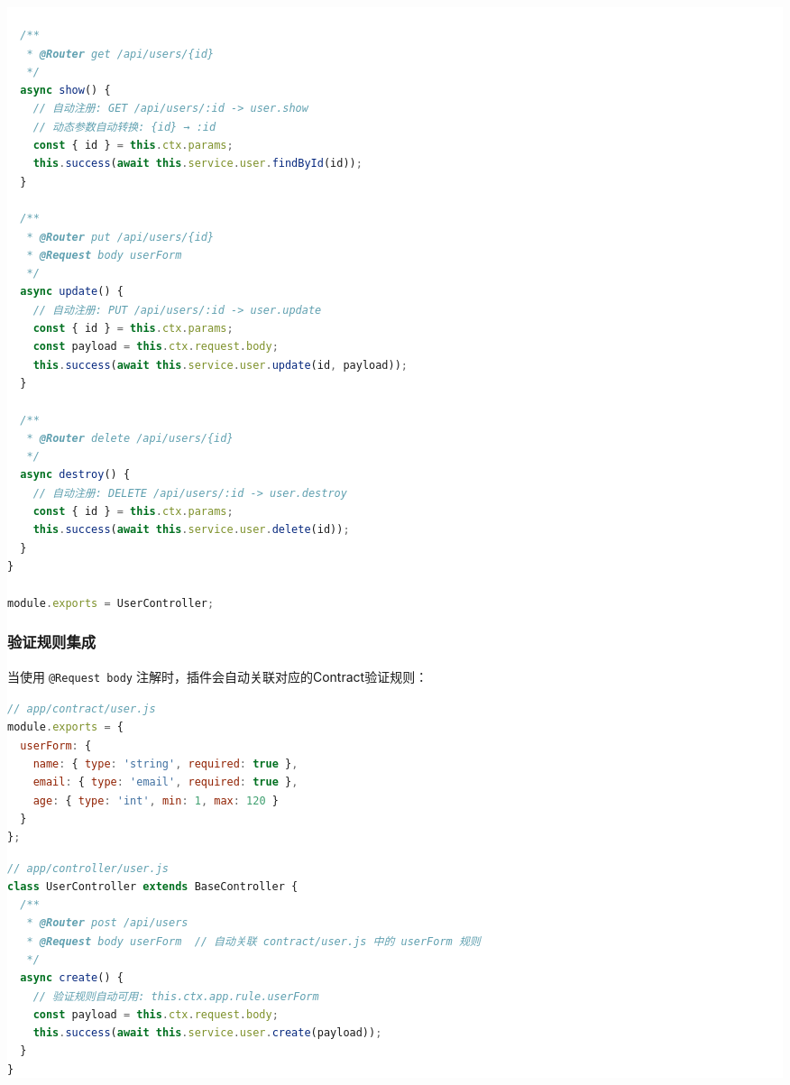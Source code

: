 ```javascript

  /**
   * @Router get /api/users/{id}
   */
  async show() {
    // 自动注册: GET /api/users/:id -> user.show
    // 动态参数自动转换: {id} → :id
    const { id } = this.ctx.params;
    this.success(await this.service.user.findById(id));
  }

  /**
   * @Router put /api/users/{id}
   * @Request body userForm
   */
  async update() {
    // 自动注册: PUT /api/users/:id -> user.update
    const { id } = this.ctx.params;
    const payload = this.ctx.request.body;
    this.success(await this.service.user.update(id, payload));
  }

  /**
   * @Router delete /api/users/{id}
   */
  async destroy() {
    // 自动注册: DELETE /api/users/:id -> user.destroy
    const { id } = this.ctx.params;
    this.success(await this.service.user.delete(id));
  }
}

module.exports = UserController;
```

### 验证规则集成

当使用 `@Request body` 注解时，插件会自动关联对应的Contract验证规则：

```javascript
// app/contract/user.js
module.exports = {
  userForm: {
    name: { type: 'string', required: true },
    email: { type: 'email', required: true },
    age: { type: 'int', min: 1, max: 120 }
  }
};
```

```javascript
// app/controller/user.js
class UserController extends BaseController {
  /**
   * @Router post /api/users
   * @Request body userForm  // 自动关联 contract/user.js 中的 userForm 规则
   */
  async create() {
    // 验证规则自动可用: this.ctx.app.rule.userForm
    const payload = this.ctx.request.body;
    this.success(await this.service.user.create(payload));
  }
}
```

